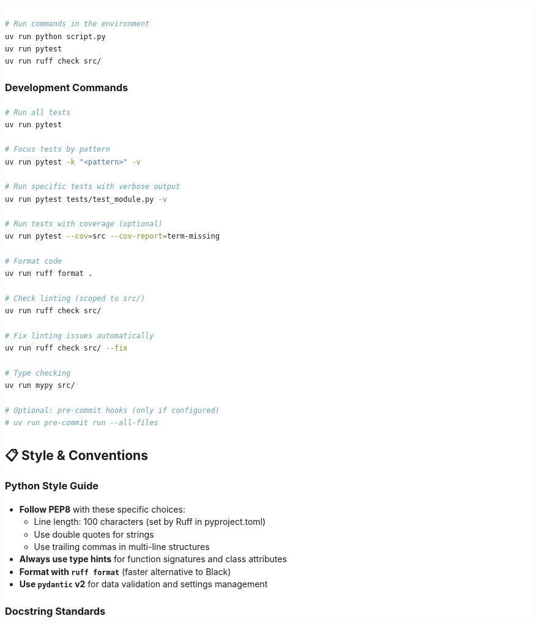 ```bash

# Run commands in the environment
uv run python script.py
uv run pytest
uv run ruff check src/
```

### Development Commands

```bash
# Run all tests
uv run pytest

# Focus tests by pattern
uv run pytest -k "<pattern>" -v

# Run specific tests with verbose output
uv run pytest tests/test_module.py -v

# Run tests with coverage (optional)
uv run pytest --cov=src --cov-report=term-missing

# Format code
uv run ruff format .

# Check linting (scoped to src/)
uv run ruff check src/

# Fix linting issues automatically
uv run ruff check src/ --fix

# Type checking
uv run mypy src/

# Optional: pre-commit hooks (only if configured)
# uv run pre-commit run --all-files
```

## 📋 Style & Conventions

### Python Style Guide

- **Follow PEP8** with these specific choices:
  - Line length: 100 characters (set by Ruff in pyproject.toml)
  - Use double quotes for strings
  - Use trailing commas in multi-line structures
- **Always use type hints** for function signatures and class attributes
- **Format with `ruff format`** (faster alternative to Black)
- **Use `pydantic` v2** for data validation and settings management

### Docstring Standards
